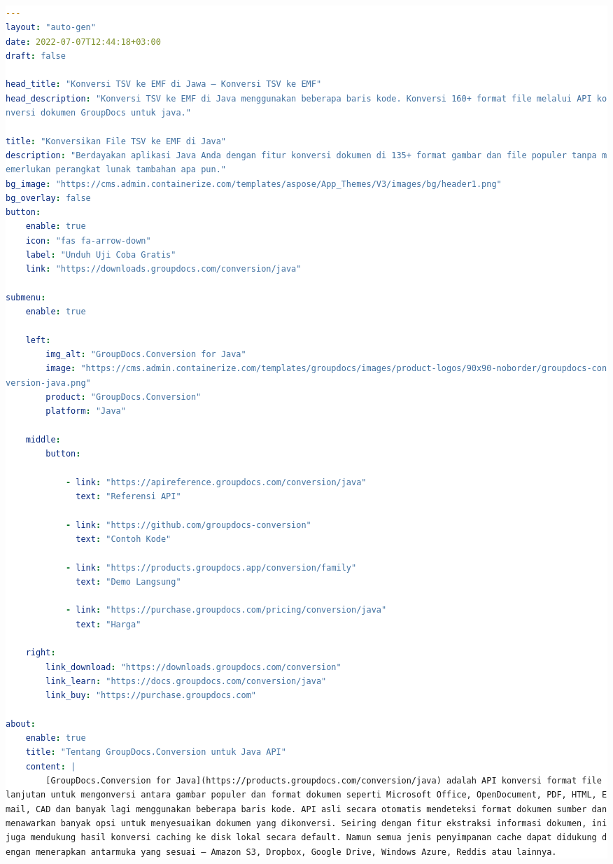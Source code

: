 ```yaml
---
layout: "auto-gen"
date: 2022-07-07T12:44:18+03:00
draft: false

head_title: "Konversi TSV ke EMF di Jawa – Konversi TSV ke EMF"
head_description: "Konversi TSV ke EMF di Java menggunakan beberapa baris kode. Konversi 160+ format file melalui API konversi dokumen GroupDocs untuk java."

title: "Konversikan File TSV ke EMF di Java"
description: "Berdayakan aplikasi Java Anda dengan fitur konversi dokumen di 135+ format gambar dan file populer tanpa memerlukan perangkat lunak tambahan apa pun."
bg_image: "https://cms.admin.containerize.com/templates/aspose/App_Themes/V3/images/bg/header1.png"
bg_overlay: false
button:
    enable: true
    icon: "fas fa-arrow-down"
    label: "Unduh Uji Coba Gratis"
    link: "https://downloads.groupdocs.com/conversion/java"

submenu:
    enable: true

    left:
        img_alt: "GroupDocs.Conversion for Java"
        image: "https://cms.admin.containerize.com/templates/groupdocs/images/product-logos/90x90-noborder/groupdocs-conversion-java.png"
        product: "GroupDocs.Conversion"
        platform: "Java"

    middle:
        button:

            - link: "https://apireference.groupdocs.com/conversion/java"
              text: "Referensi API"

            - link: "https://github.com/groupdocs-conversion"
              text: "Contoh Kode"

            - link: "https://products.groupdocs.app/conversion/family"
              text: "Demo Langsung"

            - link: "https://purchase.groupdocs.com/pricing/conversion/java"
              text: "Harga"

    right:
        link_download: "https://downloads.groupdocs.com/conversion"
        link_learn: "https://docs.groupdocs.com/conversion/java"
        link_buy: "https://purchase.groupdocs.com"

about:
    enable: true
    title: "Tentang GroupDocs.Conversion untuk Java API"
    content: |
        [GroupDocs.Conversion for Java](https://products.groupdocs.com/conversion/java) adalah API konversi format file lanjutan untuk mengonversi antara gambar populer dan format dokumen seperti Microsoft Office, OpenDocument, PDF, HTML, Email, CAD dan banyak lagi menggunakan beberapa baris kode. API asli secara otomatis mendeteksi format dokumen sumber dan menawarkan banyak opsi untuk menyesuaikan dokumen yang dikonversi. Seiring dengan fitur ekstraksi informasi dokumen, ini juga mendukung hasil konversi caching ke disk lokal secara default. Namun semua jenis penyimpanan cache dapat didukung dengan menerapkan antarmuka yang sesuai – Amazon S3, Dropbox, Google Drive, Windows Azure, Reddis atau lainnya.

```